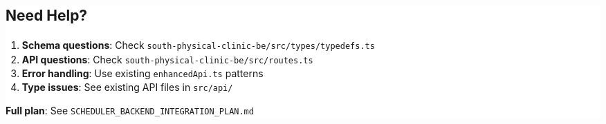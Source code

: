 
## Need Help?

1. **Schema questions**: Check `south-physical-clinic-be/src/types/typedefs.ts`
2. **API questions**: Check `south-physical-clinic-be/src/routes.ts`
3. **Error handling**: Use existing `enhancedApi.ts` patterns
4. **Type issues**: See existing API files in `src/api/`

**Full plan**: See `SCHEDULER_BACKEND_INTEGRATION_PLAN.md`

